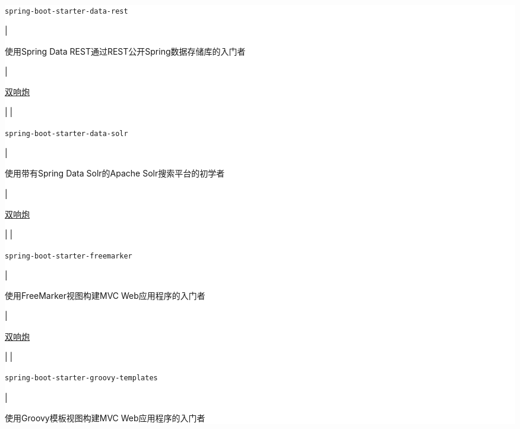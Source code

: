 [](https://www.springcloud.cc/spring-boot.html#spring-boot-starter-data-rest)`spring-boot-starter-data-rest`

 | 

使用Spring Data REST通过REST公开Spring数据存储库的入门者

 | 

[双响炮](https://github.com/spring-projects/spring-boot/tree/v2.1.1.RELEASE/spring-boot-project/spring-boot-starters/spring-boot-starter-data-rest/pom.xml)

 |
| 

[](https://www.springcloud.cc/spring-boot.html#spring-boot-starter-data-solr)`spring-boot-starter-data-solr`

 | 

使用带有Spring Data Solr的Apache Solr搜索平台的初学者

 | 

[双响炮](https://github.com/spring-projects/spring-boot/tree/v2.1.1.RELEASE/spring-boot-project/spring-boot-starters/spring-boot-starter-data-solr/pom.xml)

 |
| 

[](https://www.springcloud.cc/spring-boot.html#spring-boot-starter-freemarker)`spring-boot-starter-freemarker`

 | 

使用FreeMarker视图构建MVC Web应用程序的入门者

 | 

[双响炮](https://github.com/spring-projects/spring-boot/tree/v2.1.1.RELEASE/spring-boot-project/spring-boot-starters/spring-boot-starter-freemarker/pom.xml)

 |
| 

[](https://www.springcloud.cc/spring-boot.html#spring-boot-starter-groovy-templates)`spring-boot-starter-groovy-templates`

 | 

使用Groovy模板视图构建MVC Web应用程序的入门者
